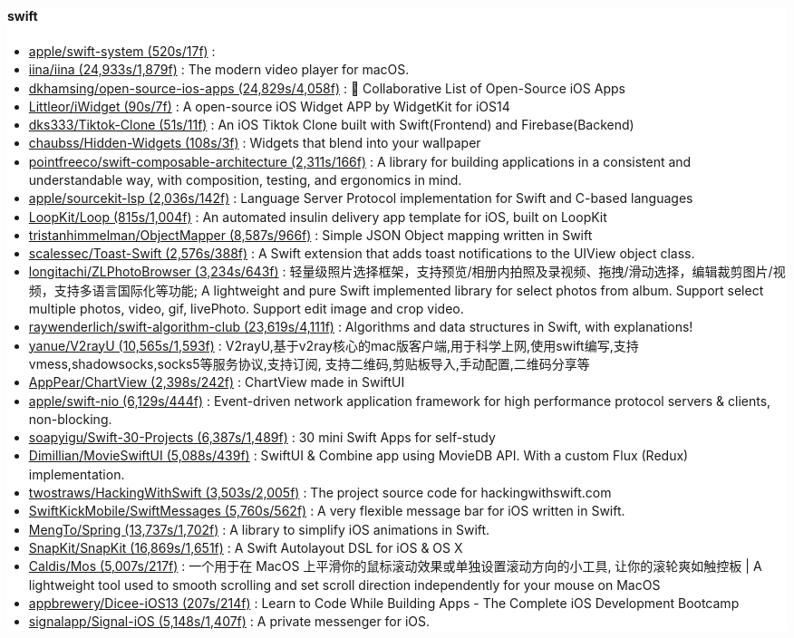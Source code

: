 #### swift
* [apple/swift-system (520s/17f)](https://github.com/apple/swift-system) : 
* [iina/iina (24,933s/1,879f)](https://github.com/iina/iina) : The modern video player for macOS.
* [dkhamsing/open-source-ios-apps (24,829s/4,058f)](https://github.com/dkhamsing/open-source-ios-apps) : 📱 Collaborative List of Open-Source iOS Apps
* [Littleor/iWidget (90s/7f)](https://github.com/Littleor/iWidget) : A open-source iOS Widget APP by WidgetKit for iOS14
* [dks333/Tiktok-Clone (51s/11f)](https://github.com/dks333/Tiktok-Clone) : An iOS Tiktok Clone built with Swift(Frontend) and Firebase(Backend)
* [chaubss/Hidden-Widgets (108s/3f)](https://github.com/chaubss/Hidden-Widgets) : Widgets that blend into your wallpaper
* [pointfreeco/swift-composable-architecture (2,311s/166f)](https://github.com/pointfreeco/swift-composable-architecture) : A library for building applications in a consistent and understandable way, with composition, testing, and ergonomics in mind.
* [apple/sourcekit-lsp (2,036s/142f)](https://github.com/apple/sourcekit-lsp) : Language Server Protocol implementation for Swift and C-based languages
* [LoopKit/Loop (815s/1,004f)](https://github.com/LoopKit/Loop) : An automated insulin delivery app template for iOS, built on LoopKit
* [tristanhimmelman/ObjectMapper (8,587s/966f)](https://github.com/tristanhimmelman/ObjectMapper) : Simple JSON Object mapping written in Swift
* [scalessec/Toast-Swift (2,576s/388f)](https://github.com/scalessec/Toast-Swift) : A Swift extension that adds toast notifications to the UIView object class.
* [longitachi/ZLPhotoBrowser (3,234s/643f)](https://github.com/longitachi/ZLPhotoBrowser) : 轻量级照片选择框架，支持预览/相册内拍照及录视频、拖拽/滑动选择，编辑裁剪图片/视频，支持多语言国际化等功能; A lightweight and pure Swift implemented library for select photos from album. Support select multiple photos, video, gif, livePhoto. Support edit image and crop video.
* [raywenderlich/swift-algorithm-club (23,619s/4,111f)](https://github.com/raywenderlich/swift-algorithm-club) : Algorithms and data structures in Swift, with explanations!
* [yanue/V2rayU (10,565s/1,593f)](https://github.com/yanue/V2rayU) : V2rayU,基于v2ray核心的mac版客户端,用于科学上网,使用swift编写,支持vmess,shadowsocks,socks5等服务协议,支持订阅, 支持二维码,剪贴板导入,手动配置,二维码分享等
* [AppPear/ChartView (2,398s/242f)](https://github.com/AppPear/ChartView) : ChartView made in SwiftUI
* [apple/swift-nio (6,129s/444f)](https://github.com/apple/swift-nio) : Event-driven network application framework for high performance protocol servers & clients, non-blocking.
* [soapyigu/Swift-30-Projects (6,387s/1,489f)](https://github.com/soapyigu/Swift-30-Projects) : 30 mini Swift Apps for self-study
* [Dimillian/MovieSwiftUI (5,088s/439f)](https://github.com/Dimillian/MovieSwiftUI) : SwiftUI & Combine app using MovieDB API. With a custom Flux (Redux) implementation.
* [twostraws/HackingWithSwift (3,503s/2,005f)](https://github.com/twostraws/HackingWithSwift) : The project source code for hackingwithswift.com
* [SwiftKickMobile/SwiftMessages (5,760s/562f)](https://github.com/SwiftKickMobile/SwiftMessages) : A very flexible message bar for iOS written in Swift.
* [MengTo/Spring (13,737s/1,702f)](https://github.com/MengTo/Spring) : A library to simplify iOS animations in Swift.
* [SnapKit/SnapKit (16,869s/1,651f)](https://github.com/SnapKit/SnapKit) : A Swift Autolayout DSL for iOS & OS X
* [Caldis/Mos (5,007s/217f)](https://github.com/Caldis/Mos) : 一个用于在 MacOS 上平滑你的鼠标滚动效果或单独设置滚动方向的小工具, 让你的滚轮爽如触控板 | A lightweight tool used to smooth scrolling and set scroll direction independently for your mouse on MacOS
* [appbrewery/Dicee-iOS13 (207s/214f)](https://github.com/appbrewery/Dicee-iOS13) : Learn to Code While Building Apps - The Complete iOS Development Bootcamp
* [signalapp/Signal-iOS (5,148s/1,407f)](https://github.com/signalapp/Signal-iOS) : A private messenger for iOS.
